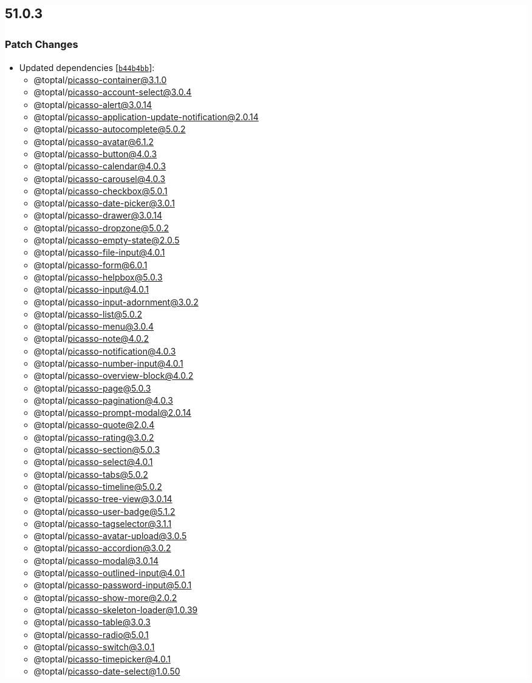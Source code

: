 ## 51.0.3

### Patch Changes

- Updated dependencies [[`b44b4bb`](https://github.com/toptal/picasso/commit/b44b4bbc12075d379a87395c3786736007bedc98)]:
  - @toptal/picasso-container@3.1.0
  - @toptal/picasso-account-select@3.0.4
  - @toptal/picasso-alert@3.0.14
  - @toptal/picasso-application-update-notification@2.0.14
  - @toptal/picasso-autocomplete@5.0.2
  - @toptal/picasso-avatar@6.1.2
  - @toptal/picasso-button@4.0.3
  - @toptal/picasso-calendar@4.0.3
  - @toptal/picasso-carousel@4.0.3
  - @toptal/picasso-checkbox@5.0.1
  - @toptal/picasso-date-picker@3.0.1
  - @toptal/picasso-drawer@3.0.14
  - @toptal/picasso-dropzone@5.0.2
  - @toptal/picasso-empty-state@2.0.5
  - @toptal/picasso-file-input@4.0.1
  - @toptal/picasso-form@6.0.1
  - @toptal/picasso-helpbox@5.0.3
  - @toptal/picasso-input@4.0.1
  - @toptal/picasso-input-adornment@3.0.2
  - @toptal/picasso-list@5.0.2
  - @toptal/picasso-menu@3.0.4
  - @toptal/picasso-note@4.0.2
  - @toptal/picasso-notification@4.0.3
  - @toptal/picasso-number-input@4.0.1
  - @toptal/picasso-overview-block@4.0.2
  - @toptal/picasso-page@5.0.3
  - @toptal/picasso-pagination@4.0.3
  - @toptal/picasso-prompt-modal@2.0.14
  - @toptal/picasso-quote@2.0.4
  - @toptal/picasso-rating@3.0.2
  - @toptal/picasso-section@5.0.3
  - @toptal/picasso-select@4.0.1
  - @toptal/picasso-tabs@5.0.2
  - @toptal/picasso-timeline@5.0.2
  - @toptal/picasso-tree-view@3.0.14
  - @toptal/picasso-user-badge@5.1.2
  - @toptal/picasso-tagselector@3.1.1
  - @toptal/picasso-avatar-upload@3.0.5
  - @toptal/picasso-accordion@3.0.2
  - @toptal/picasso-modal@3.0.14
  - @toptal/picasso-outlined-input@4.0.1
  - @toptal/picasso-password-input@5.0.1
  - @toptal/picasso-show-more@2.0.2
  - @toptal/picasso-skeleton-loader@1.0.39
  - @toptal/picasso-table@3.0.3
  - @toptal/picasso-radio@5.0.1
  - @toptal/picasso-switch@3.0.1
  - @toptal/picasso-timepicker@4.0.1
  - @toptal/picasso-date-select@1.0.50
